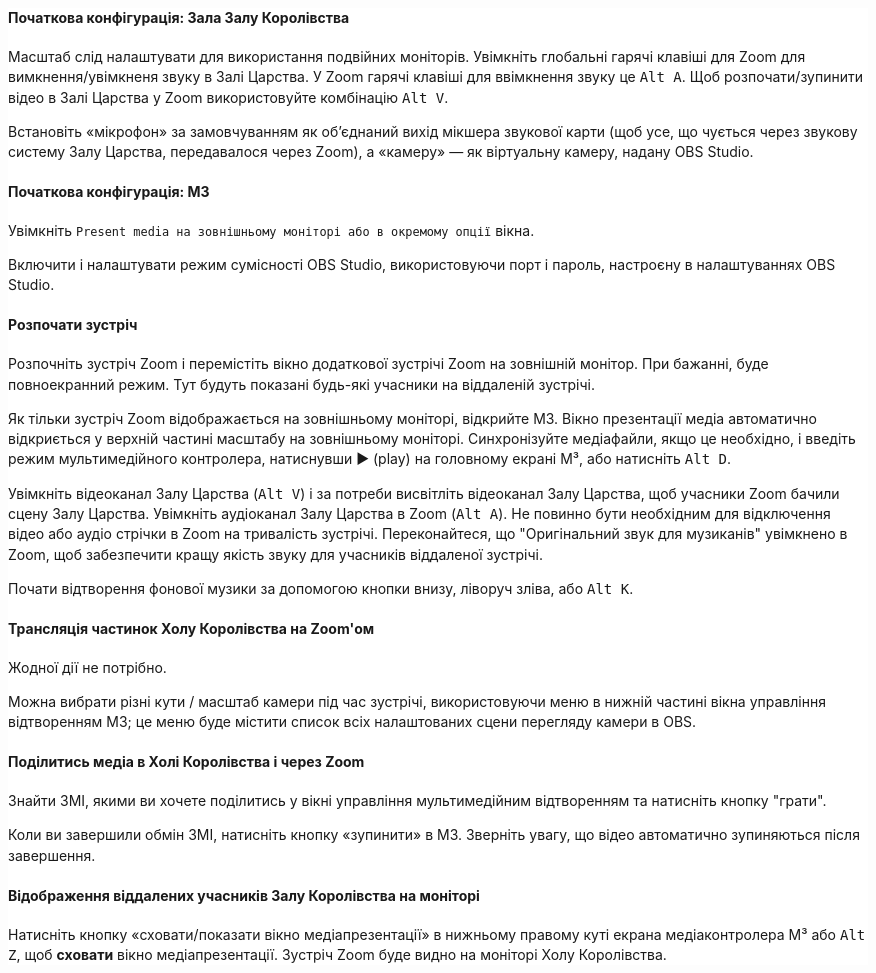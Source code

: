 #### Початкова конфігурація: Зала Залу Королівства

Масштаб слід налаштувати для використання подвійних моніторів. Увімкніть глобальні гарячі клавіші для Zoom для вимкнення/увімкненя звуку в Залі Царства. У Zoom гарячі клавіші для ввімкнення звуку це <kbd>Alt A</kbd>. Щоб розпочати/зупинити відео в Залі Царства у Zoom використовуйте комбінацію <kbd>Alt V</kbd>.

Встановіть «мікрофон» за замовчуванням як об’єднаний вихід мікшера звукової карти (щоб усе, що чується через звукову систему Залу Царства, передавалося через Zoom), а «камеру» — як віртуальну камеру, надану OBS Studio.

#### Початкова конфігурація: М3

Увімкніть `Present media на зовнішньому моніторі або в окремому опції` вікна.

Включити і налаштувати режим сумісності OBS Studio, використовуючи порт і пароль, настроєну в налаштуваннях OBS Studio.

#### Розпочати зустріч

Розпочніть зустріч Zoom і перемістіть вікно додаткової зустрічі Zoom на зовнішній монітор. При бажанні, буде повноекранний режим. Тут будуть показані будь-які учасники на віддаленій зустрічі.

Як тільки зустріч Zoom відображається на зовнішньому моніторі, відкрийте M3. Вікно презентації медіа автоматично відкриється у верхній частині масштабу на зовнішньому моніторі. Синхронізуйте медіафайли, якщо це необхідно, і введіть режим мультимедійного контролера, натиснувши ▶️ (play) на головному екрані M³, або натисніть <kbd>Alt D</kbd>.

Увімкніть відеоканал Залу Царства (<kbd>Alt V</kbd>) і за потреби висвітліть відеоканал Залу Царства, щоб учасники Zoom бачили сцену Залу Царства. Увімкніть аудіоканал Залу Царства в Zoom (<kbd>Alt A</kbd>). Не повинно бути необхідним для відключення відео або аудіо стрічки в Zoom на тривалість зустрічі. Переконайтеся, що "Оригінальний звук для музиканів" увімкнено в Zoom, щоб забезпечити кращу якість звуку для учасників віддаленої зустрічі.

Почати відтворення фонової музики за допомогою кнопки внизу, ліворуч зліва, або <kbd>Alt K</kbd>.

#### Трансляція частинок Холу Королівства на Zoom'ом

Жодної дії не потрібно.

Можна вибрати різні кути / масштаб камери під час зустрічі, використовуючи меню в нижній частині вікна управління відтворенням M3; це меню буде містити список всіх налаштованих сцени перегляду камери в OBS.

#### Поділитись медіа в Холі Королівства і через Zoom

Знайти ЗМІ, якими ви хочете поділитись у вікні управління мультимедійним відтворенням та натисніть кнопку "грати".

Коли ви завершили обмін ЗМІ, натисніть кнопку «зупинити» в M3. Зверніть увагу, що відео автоматично зупиняються після завершення.

#### Відображення віддалених учасників Залу Королівства на моніторі

Натисніть кнопку «сховати/показати вікно медіапрезентації» в нижньому правому куті екрана медіаконтролера M³ або <kbd>Alt Z</kbd>, щоб **сховати** вікно медіапрезентації. Зустріч Zoom буде видно на моніторі Холу Королівства.
